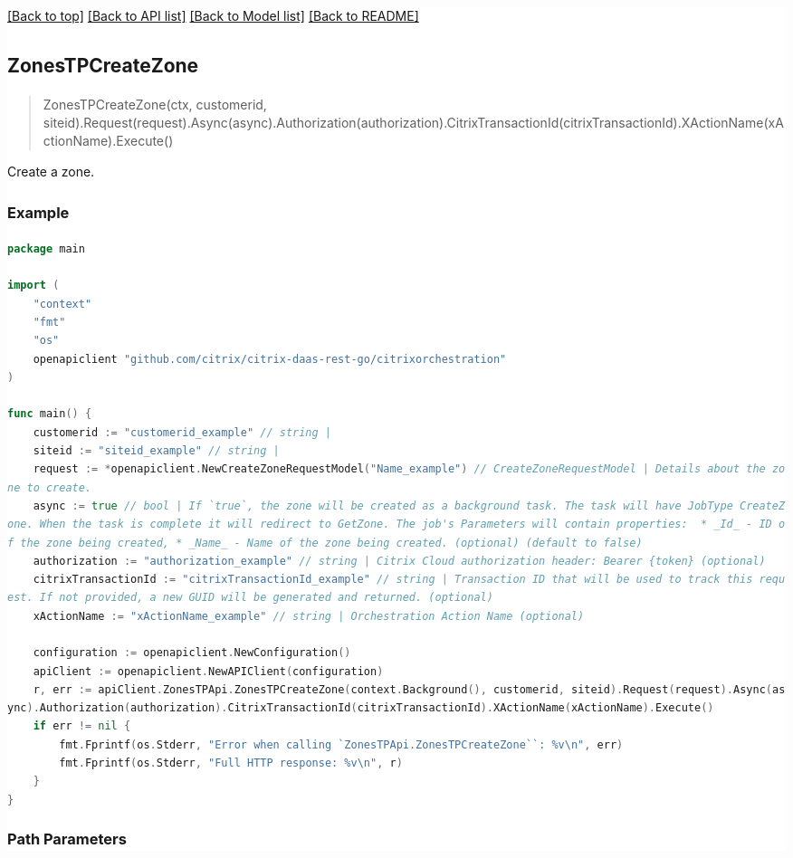 [[Back to top]](#) [[Back to API list]](../README.md#documentation-for-api-endpoints)
[[Back to Model list]](../README.md#documentation-for-models)
[[Back to README]](../README.md)


## ZonesTPCreateZone

> ZonesTPCreateZone(ctx, customerid, siteid).Request(request).Async(async).Authorization(authorization).CitrixTransactionId(citrixTransactionId).XActionName(xActionName).Execute()

Create a zone.

### Example

```go
package main

import (
    "context"
    "fmt"
    "os"
    openapiclient "github.com/citrix/citrix-daas-rest-go/citrixorchestration"
)

func main() {
    customerid := "customerid_example" // string | 
    siteid := "siteid_example" // string | 
    request := *openapiclient.NewCreateZoneRequestModel("Name_example") // CreateZoneRequestModel | Details about the zone to create.
    async := true // bool | If `true`, the zone will be created as a background task. The task will have JobType CreateZone. When the task is complete it will redirect to GetZone. The job's Parameters will contain properties:  * _Id_ - ID of the zone being created, * _Name_ - Name of the zone being created. (optional) (default to false)
    authorization := "authorization_example" // string | Citrix Cloud authorization header: Bearer {token} (optional)
    citrixTransactionId := "citrixTransactionId_example" // string | Transaction ID that will be used to track this request. If not provided, a new GUID will be generated and returned. (optional)
    xActionName := "xActionName_example" // string | Orchestration Action Name (optional)

    configuration := openapiclient.NewConfiguration()
    apiClient := openapiclient.NewAPIClient(configuration)
    r, err := apiClient.ZonesTPApi.ZonesTPCreateZone(context.Background(), customerid, siteid).Request(request).Async(async).Authorization(authorization).CitrixTransactionId(citrixTransactionId).XActionName(xActionName).Execute()
    if err != nil {
        fmt.Fprintf(os.Stderr, "Error when calling `ZonesTPApi.ZonesTPCreateZone``: %v\n", err)
        fmt.Fprintf(os.Stderr, "Full HTTP response: %v\n", r)
    }
}
```

### Path Parameters
